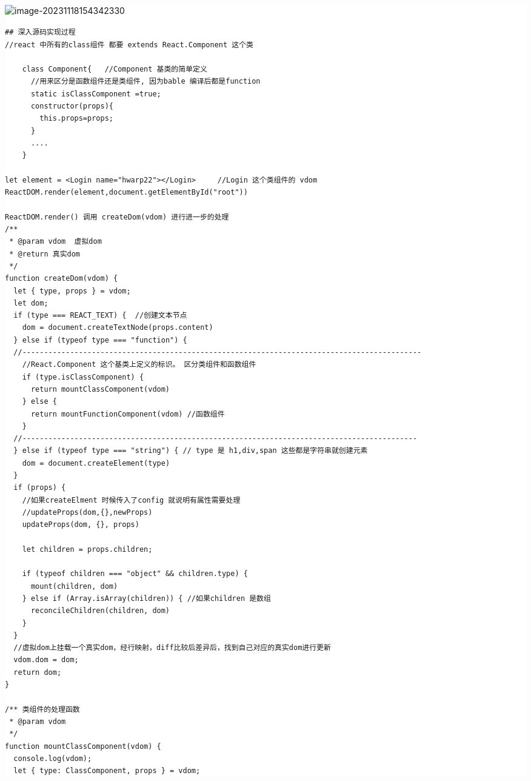 ![image-20231118154342330](C:\Users\Administrator\AppData\Roaming\Typora\typora-user-images\image-20231118154342330.png)

```
## 深入源码实现过程
//react 中所有的class组件 都要 extends React.Component 这个类

    class Component{   //Component 基类的简单定义
      //用来区分是函数组件还是类组件, 因为bable 编译后都是function
      static isClassComponent =true;
      constructor(props){
        this.props=props;
      }
      ....
    }
	
let element = <Login name="hwarp22"></Login>	 //Login 这个类组件的 vdom
ReactDOM.render(element,document.getElementById("root"))

ReactDOM.render() 调用 createDom(vdom) 进行进一步的处理
/**
 * @param vdom  虚拟dom
 * @return 真实dom
 */
function createDom(vdom) {
  let { type, props } = vdom;
  let dom;
  if (type === REACT_TEXT) {  //创建文本节点
    dom = document.createTextNode(props.content)
  } else if (typeof type === "function") {
  //--------------------------------------------------------------------------------------------
    //React.Component 这个基类上定义的标识。 区分类组件和函数组件
    if (type.isClassComponent) {
      return mountClassComponent(vdom)
    } else {
      return mountFunctionComponent(vdom) //函数组件
    }
  //-------------------------------------------------------------------------------------------  
  } else if (typeof type === "string") { // type 是 h1,div,span 这些都是字符串就创建元素
    dom = document.createElement(type)
  }
  if (props) {
    //如果createElment 时候传入了config 就说明有属性需要处理
    //updateProps(dom,{},newProps)
    updateProps(dom, {}, props)

    let children = props.children;

    if (typeof children === "object" && children.type) {
      mount(children, dom)
    } else if (Array.isArray(children)) { //如果children 是数组
      reconcileChildren(children, dom)
    }
  }
  //虚拟dom上挂载一个真实dom，经行映射，diff比较后差异后，找到自己对应的真实dom进行更新
  vdom.dom = dom;
  return dom;
}

/** 类组件的处理函数
 * @param vdom
 */
function mountClassComponent(vdom) {
  console.log(vdom);
  let { type: ClassComponent, props } = vdom;
```